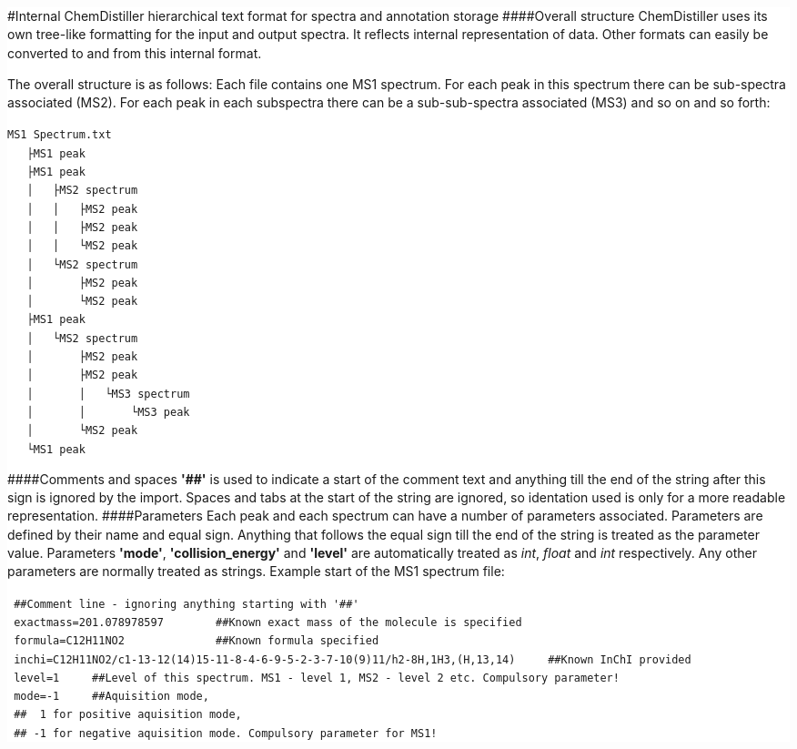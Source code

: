 #Internal ChemDistiller hierarchical text format for spectra and annotation storage
####Overall structure
ChemDistiller uses its own tree-like formatting for the input and output spectra. 
It reflects internal representation of data. Other formats can easily be converted 
to and from this internal format. 

The overall structure is as follows:
Each file contains one MS1 spectrum. For each peak in this spectrum there can be
sub-spectra associated (MS2). For each peak in each subspectra there can be a
sub-sub-spectra associated (MS3) and so on and so forth:
```
MS1 Spectrum.txt
   ├MS1 peak
   ├MS1 peak
   │   ├MS2 spectrum
   │   │   ├MS2 peak
   │   │   ├MS2 peak
   │   │   └MS2 peak
   │   └MS2 spectrum
   │       ├MS2 peak
   │       └MS2 peak
   ├MS1 peak
   │   └MS2 spectrum
   │       ├MS2 peak
   │       ├MS2 peak
   │       │   └MS3 spectrum
   │       │       └MS3 peak
   │       └MS2 peak
   └MS1 peak
```

####Comments and spaces
__'##'__ is used to indicate a start of the comment text and anything till the end of the string after this sign is ignored by the import. Spaces and tabs at the start of the string are ignored, so identation used is only for a more readable representation. 
####Parameters
Each peak and each spectrum can have a number of parameters associated. Parameters are defined by their name and equal sign. Anything that follows the equal sign till the end of the string is treated as the parameter value. 
Parameters __'mode'__, __'collision_energy'__ and __'level'__ are automatically treated as _int_, _float_ and _int_ respectively.
Any other parameters are normally treated as strings. Example start of the MS1 spectrum file: 

```
 ##Comment line - ignoring anything starting with '##'
 exactmass=201.078978597        ##Known exact mass of the molecule is specified
 formula=C12H11NO2              ##Known formula specified
 inchi=C12H11NO2/c1-13-12(14)15-11-8-4-6-9-5-2-3-7-10(9)11/h2-8H,1H3,(H,13,14)     ##Known InChI provided
 level=1     ##Level of this spectrum. MS1 - level 1, MS2 - level 2 etc. Compulsory parameter!
 mode=-1     ##Aquisition mode, 
 ##  1 for positive aquisition mode, 
 ## -1 for negative aquisition mode. Compulsory parameter for MS1!
```
